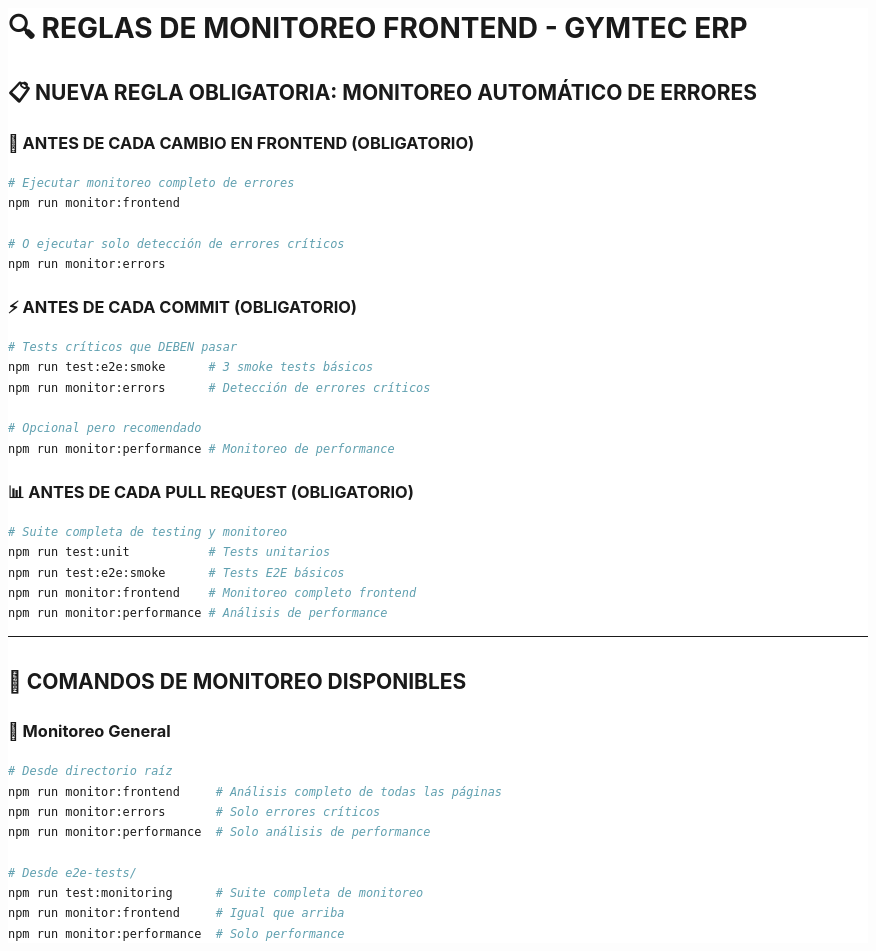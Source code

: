 # 🔍 REGLAS DE MONITOREO FRONTEND - GYMTEC ERP

## 📋 NUEVA REGLA OBLIGATORIA: MONITOREO AUTOMÁTICO DE ERRORES

### 🚨 ANTES DE CADA CAMBIO EN FRONTEND (OBLIGATORIO)
```bash
# Ejecutar monitoreo completo de errores
npm run monitor:frontend

# O ejecutar solo detección de errores críticos
npm run monitor:errors
```

### ⚡ ANTES DE CADA COMMIT (OBLIGATORIO)
```bash
# Tests críticos que DEBEN pasar
npm run test:e2e:smoke      # 3 smoke tests básicos
npm run monitor:errors      # Detección de errores críticos

# Opcional pero recomendado
npm run monitor:performance # Monitoreo de performance
```

### 📊 ANTES DE CADA PULL REQUEST (OBLIGATORIO)
```bash
# Suite completa de testing y monitoreo
npm run test:unit           # Tests unitarios
npm run test:e2e:smoke      # Tests E2E básicos  
npm run monitor:frontend    # Monitoreo completo frontend
npm run monitor:performance # Análisis de performance
```

---

## 🎯 COMANDOS DE MONITOREO DISPONIBLES

### 📱 Monitoreo General
```bash
# Desde directorio raíz
npm run monitor:frontend     # Análisis completo de todas las páginas
npm run monitor:errors       # Solo errores críticos
npm run monitor:performance  # Solo análisis de performance

# Desde e2e-tests/
npm run test:monitoring      # Suite completa de monitoreo
npm run monitor:frontend     # Igual que arriba
npm run monitor:performance  # Solo performance
```
